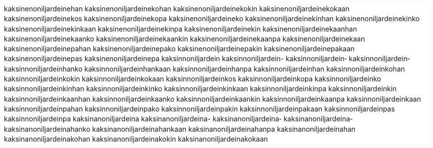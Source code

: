 kaksinenoniljardeinehan
kaksinenoniljardeinekohan
kaksinenoniljardeinekokin
kaksinenoniljardeinekokaan
kaksinenoniljardeinekos
kaksinenoniljardeinekopa
kaksinenoniljardeineko
kaksinenoniljardeinekinhan
kaksinenoniljardeinekinko
kaksinenoniljardeinekinkaan
kaksinenoniljardeinekinpa
kaksinenoniljardeinekin
kaksinenoniljardeinekaanhan
kaksinenoniljardeinekaanko
kaksinenoniljardeinekaankin
kaksinenoniljardeinekaanpa
kaksinenoniljardeinekaan
kaksinenoniljardeinepahan
kaksinenoniljardeinepako
kaksinenoniljardeinepakin
kaksinenoniljardeinepakaan
kaksinenoniljardeinepas
kaksinenoniljardeinepa
kaksinnoniljardein
kaksinnoniljardein-
kaksinnoniljardein‐
kaksinnoniljardein‑
kaksinnoniljardeinhanko
kaksinnoniljardeinhankaan
kaksinnoniljardeinhanpa
kaksinnoniljardeinhan
kaksinnoniljardeinkohan
kaksinnoniljardeinkokin
kaksinnoniljardeinkokaan
kaksinnoniljardeinkos
kaksinnoniljardeinkopa
kaksinnoniljardeinko
kaksinnoniljardeinkinhan
kaksinnoniljardeinkinko
kaksinnoniljardeinkinkaan
kaksinnoniljardeinkinpa
kaksinnoniljardeinkin
kaksinnoniljardeinkaanhan
kaksinnoniljardeinkaanko
kaksinnoniljardeinkaankin
kaksinnoniljardeinkaanpa
kaksinnoniljardeinkaan
kaksinnoniljardeinpahan
kaksinnoniljardeinpako
kaksinnoniljardeinpakin
kaksinnoniljardeinpakaan
kaksinnoniljardeinpas
kaksinnoniljardeinpa
kaksinanoniljardeina
kaksinanoniljardeina-
kaksinanoniljardeina‐
kaksinanoniljardeina‑
kaksinanoniljardeinahanko
kaksinanoniljardeinahankaan
kaksinanoniljardeinahanpa
kaksinanoniljardeinahan
kaksinanoniljardeinakohan
kaksinanoniljardeinakokin
kaksinanoniljardeinakokaan